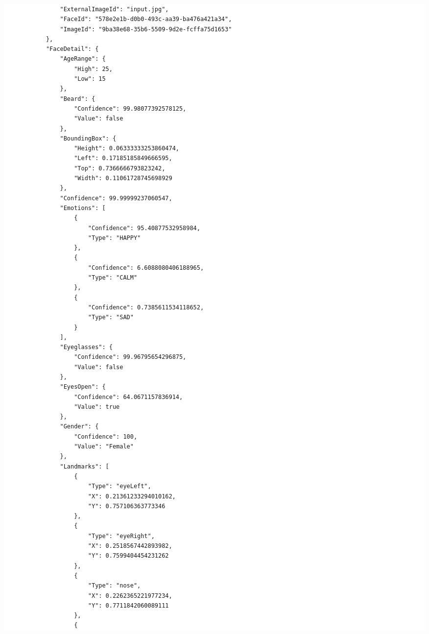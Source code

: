 ```
                "ExternalImageId": "input.jpg",
                "FaceId": "578e2e1b-d0b0-493c-aa39-ba476a421a34",
                "ImageId": "9ba38e68-35b6-5509-9d2e-fcffa75d1653"
            },
            "FaceDetail": {
                "AgeRange": {
                    "High": 25,
                    "Low": 15
                },
                "Beard": {
                    "Confidence": 99.98077392578125,
                    "Value": false
                },
                "BoundingBox": {
                    "Height": 0.06333333253860474,
                    "Left": 0.17185185849666595,
                    "Top": 0.7366666793823242,
                    "Width": 0.11061728745698929
                },
                "Confidence": 99.99999237060547,
                "Emotions": [
                    {
                        "Confidence": 95.40877532958984,
                        "Type": "HAPPY"
                    },
                    {
                        "Confidence": 6.6088080406188965,
                        "Type": "CALM"
                    },
                    {
                        "Confidence": 0.7385611534118652,
                        "Type": "SAD"
                    }
                ],
                "Eyeglasses": {
                    "Confidence": 99.96795654296875,
                    "Value": false
                },
                "EyesOpen": {
                    "Confidence": 64.0671157836914,
                    "Value": true
                },
                "Gender": {
                    "Confidence": 100,
                    "Value": "Female"
                },
                "Landmarks": [
                    {
                        "Type": "eyeLeft",
                        "X": 0.21361233294010162,
                        "Y": 0.757106363773346
                    },
                    {
                        "Type": "eyeRight",
                        "X": 0.2518567442893982,
                        "Y": 0.7599404454231262
                    },
                    {
                        "Type": "nose",
                        "X": 0.2262365221977234,
                        "Y": 0.7711842060089111
                    },
                    {
```
